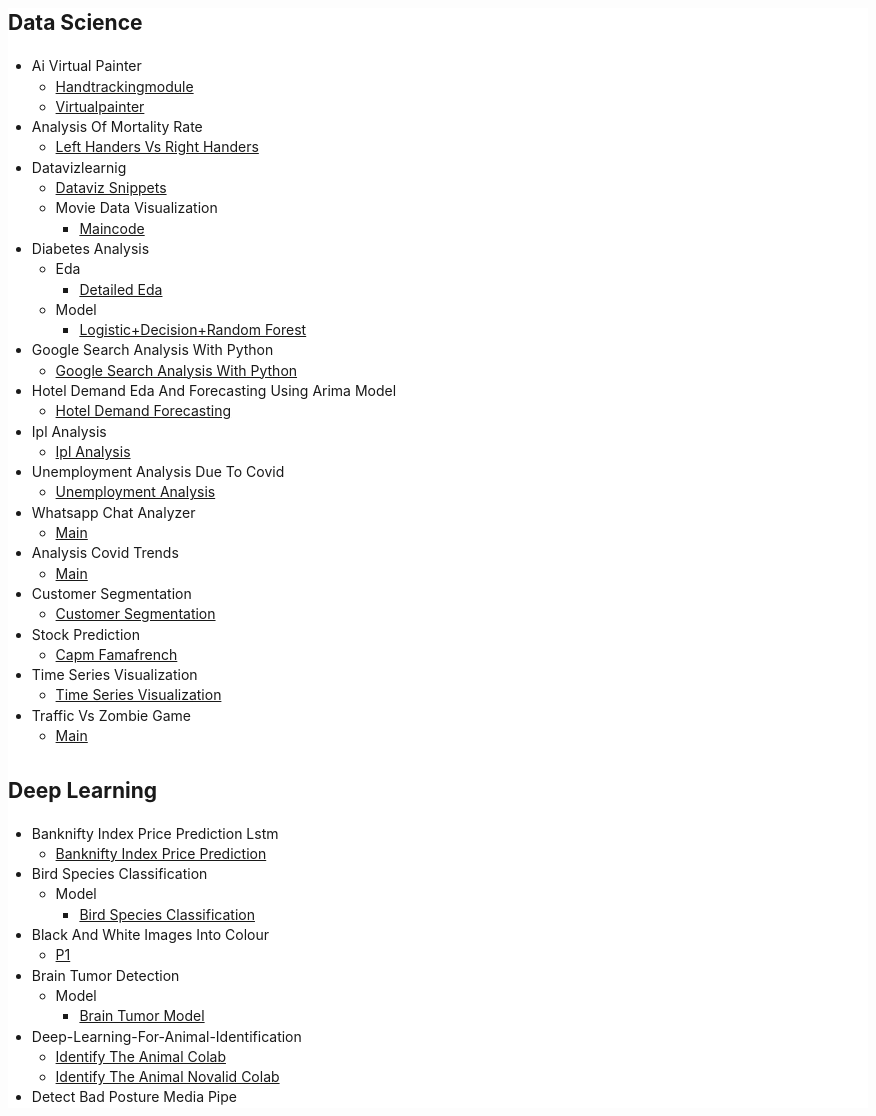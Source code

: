 ## Data Science
  * Ai Virtual Painter
    * [Handtrackingmodule](Data_Science/AI%20Virtual%20Painter/HandTrackingModule.py)
    * [Virtualpainter](Data_Science/AI%20Virtual%20Painter/VirtualPainter.py)
  * Analysis Of Mortality Rate
    * [Left Handers Vs Right Handers](Data_Science/Analysis%20of%20Mortality%20Rate/LEFT_HANDERS_vs_RIGHT_HANDERS.ipynb)
  * Datavizlearnig
    * [Dataviz Snippets](Data_Science/DataVizLearnig/DataViz_Snippets.ipynb)
    * Movie Data Visualization
      * [Maincode](Data_Science/DataVizLearnig/Movie%20Data%20Visualization/maincode.py)
  * Diabetes Analysis
    * Eda
      * [Detailed Eda](Data_Science/Diabetes%20Analysis/EDA/Detailed%20EDA.ipynb)
    * Model
      * [Logistic+Decision+Random Forest](Data_Science/Diabetes%20Analysis/Model/Logistic+Decision+Random_Forest.ipynb)
  * Google Search Analysis With Python
    * [Google Search Analysis With Python](Data_Science/Google%20Search%20Analysis%20with%20python/Google_Search_Analysis_with_python.ipynb)
  * Hotel Demand Eda And Forecasting Using Arima Model
    * [Hotel Demand Forecasting](Data_Science/Hotel%20Demand%20EDA%20and%20Forecasting%20Using%20ARIMA%20Model/Hotel%20Demand%20Forecasting.ipynb)
  * Ipl Analysis
    * [Ipl Analysis](Data_Science/IPL%20Analysis/IPL_Analysis.ipynb)
  * Unemployment Analysis Due To Covid
    * [Unemployment Analysis](Data_Science/Unemployment%20Analysis%20due%20to%20COVID/UNEMPLOYMENT_ANALYSIS.ipynb)
  * Whatsapp Chat Analyzer
    * [Main](Data_Science/Whatsapp_Chat_Analyzer/main.py)
  * Analysis Covid Trends
    * [Main](Data_Science/analysis_covid_trends/main.py)
  * Customer Segmentation
    * [Customer Segmentation](Data_Science/customer_segmentation/Customer_Segmentation.ipynb)
  * Stock Prediction
    * [Capm Famafrench](Data_Science/stock_prediction/CAPM_FamaFrench.ipynb)
  * Time Series Visualization
    * [Time Series Visualization](Data_Science/time_series_visualization/Time_Series_Visualization.ipynb)
  * Traffic Vs Zombie Game
    * [Main](Data_Science/traffic_vs_zombie_game/main.py)

## Deep Learning
  * Banknifty Index Price Prediction Lstm
    * [Banknifty Index Price Prediction](Deep_Learning/BankNifty%20Index%20Price%20Prediction%20LSTM/BankNifty%20Index%20Price%20Prediction.ipynb)
  * Bird Species Classification
    * Model
      * [Bird Species Classification](Deep_Learning/Bird%20Species%20Classification/Model/bird_species_classification.ipynb)
  * Black And White Images Into Colour
    * [P1](Deep_Learning/Black%20and%20White%20images%20into%20Colour/p1.py)
  * Brain Tumor Detection
    * Model
      * [Brain Tumor Model](Deep_Learning/Brain%20Tumor%20Detection/Model/brain_tumor_model.ipynb)
  * Deep-Learning-For-Animal-Identification
    * [Identify The Animal Colab](Deep_Learning/Deep-learning-for-Animal-Identification/Identify%20the%20Animal_colab.ipynb)
    * [Identify The Animal Novalid Colab](Deep_Learning/Deep-learning-for-Animal-Identification/Identify_the_Animal_novalid_colab.ipynb)
  * Detect Bad Posture Media Pipe